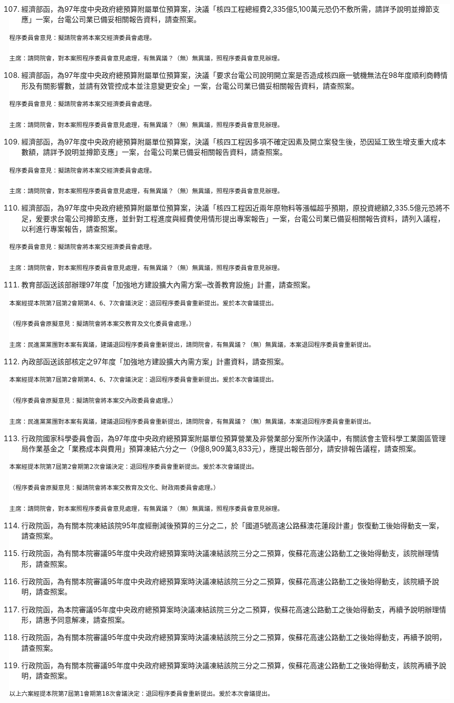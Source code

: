 107. 經濟部函，為97年度中央政府總預算附屬單位預算案，決議「核四工程總經費2,335億5,100萬元恐仍不敷所需，請詳予說明並撙節支應」一案，台電公司業已備妥相關報告資料，請查照案。

    程序委員會意見：擬請院會將本案交經濟委員會處理。

    主席：請問院會，對本案照程序委員會意見處理，有無異議？（無）無異議，照程序委員會意見辦理。

108. 經濟部函，為97年度中央政府總預算附屬單位預算案，決議「要求台電公司說明開立案是否造成核四廠一號機無法在98年度順利商轉情形及有關影響數，並請有效管控成本並注意變更安全」一案，台電公司業已備妥相關報告資料，請查照案。

    程序委員會意見：擬請院會將本案交經濟委員會處理。

    主席：請問院會，對本案照程序委員會意見處理，有無異議？（無）無異議，照程序委員會意見辦理。

109. 經濟部函，為97年度中央政府總預算附屬單位預算案，決議「核四工程因多項不確定因素及開立案發生後，恐因延工致生增支重大成本數額，請詳予說明並撙節支應」一案，台電公司業已備妥相關報告資料，請查照案。

    程序委員會意見：擬請院會將本案交經濟委員會處理。

    主席：請問院會，對本案照程序委員會意見處理，有無異議？（無）無異議，照程序委員會意見辦理。

110. 經濟部函，為97年度中央政府總預算附屬單位預算案，決議「核四工程因近兩年原物料等漲幅超乎預期，原投資總額2,335.5億元恐將不足，爰要求台電公司撙節支應，並針對工程進度與經費使用情形提出專案報告」一案，台電公司業已備妥相關報告資料，請列入議程，以利進行專案報告，請查照案。

    程序委員會意見：擬請院會將本案交經濟委員會處理。

    主席：請問院會，對本案照程序委員會意見處理，有無異議？（無）無異議，照程序委員會意見辦理。

111. 教育部函送該部辦理97年度「加強地方建設擴大內需方案─改善教育設施」計畫，請查照案。

    本案經提本院第7屆第2會期第4、6、7次會議決定：退回程序委員會重新提出。爰於本次會議提出。

    （程序委員會原擬意見：擬請院會將本案交教育及文化委員會處理。）

    主席：民進黨黨團對本案有異議，建議退回程序委員會重新提出，請問院會，有無異議？（無）無異議，本案退回程序委員會重新提出。

112. 內政部函送該部核定之97年度「加強地方建設擴大內需方案」計畫資料，請查照案。

    本案經提本院第7屆第2會期第4、6、7次會議決定：退回程序委員會重新提出。爰於本次會議提出。

    （程序委員會原擬意見：擬請院會將本案交內政委員會處理。）

    主席：民進黨黨團對本案有異議，建議退回程序委員會重新提出，請問院會，有無異議？（無）無異議，本案退回程序委員會重新提出。

113. 行政院國家科學委員會函，為97年度中央政府總預算案附屬單位預算營業及非營業部分案所作決議中，有關該會主管科學工業園區管理局作業基金之「業務成本與費用」預算凍結六分之一（9億8,909萬3,833元），應提出報告部分，請安排報告議程，請查照案。

    本案經提本院第7屆第2會期第2次會議決定：退回程序委員會重新提出。爰於本次會議提出。

    （程序委員會原擬意見：擬請院會將本案交教育及文化、財政兩委員會處理。）

    主席：請問院會，對本案照程序委員會意見處理，有無異議？（無）無異議，照程序委員會意見辦理。

114. 行政院函，為有關本院凍結該院95年度經刪減後預算的三分之二，於「國道5號高速公路蘇澳花蓮段計畫」恢復動工後始得動支一案，請查照案。

115. 行政院函，為有關本院審議95年度中央政府總預算案時決議凍結該院三分之二預算，俟蘇花高速公路動工之後始得動支，該院辦理情形，請查照案。

116. 行政院函，為有關本院審議95年度中央政府總預算案時決議凍結該院三分之二預算，俟蘇花高速公路動工之後始得動支，該院續予說明，請查照案。

117. 行政院函，為本院審議95年度中央政府總預算案時決議凍結該院三分之二預算，俟蘇花高速公路動工之後始得動支，再續予說明辦理情形，請惠予同意解凍，請查照案。

118. 行政院函，為有關本院審議95年度中央政府總預算案時決議凍結該院三分之二預算，俟蘇花高速公路動工之後始得動支，再續予說明，請查照案。

119. 行政院函，為有關本院審議95年度中央政府總預算案時決議凍結該院三分之二預算，俟蘇花高速公路動工之後始得動支，該院再續予說明，請查照案。

    以上六案經提本院第7屆第1會期第18次會議決定：退回程序委員會重新提出。爰於本次會議提出。
